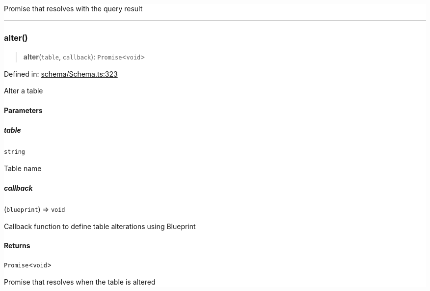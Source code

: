 Promise that resolves with the query result

***

### alter()

> **alter**(`table`, `callback`): `Promise`\<`void`\>

Defined in: [schema/Schema.ts:323](https://github.com/iarayan/ch-orm/blob/main/src/schema/Schema.ts#L323)

Alter a table

#### Parameters

##### table

`string`

Table name

##### callback

(`blueprint`) => `void`

Callback function to define table alterations using Blueprint

#### Returns

`Promise`\<`void`\>

Promise that resolves when the table is altered
